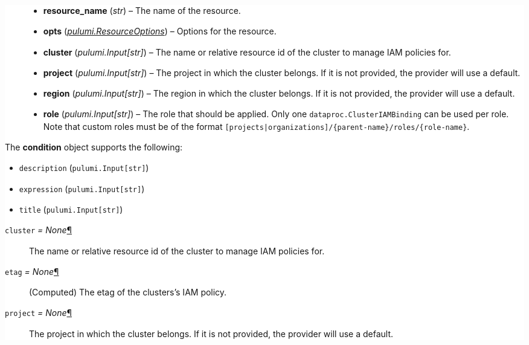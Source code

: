 <dd class="field-odd"><ul class="simple">
<li><p><strong>resource_name</strong> (<em>str</em>) – The name of the resource.</p></li>
<li><p><strong>opts</strong> (<a class="reference internal" href="../../pulumi/#pulumi.ResourceOptions" title="pulumi.ResourceOptions"><em>pulumi.ResourceOptions</em></a>) – Options for the resource.</p></li>
<li><p><strong>cluster</strong> (<em>pulumi.Input</em><em>[</em><em>str</em><em>]</em>) – The name or relative resource id of the cluster to manage IAM policies for.</p></li>
<li><p><strong>project</strong> (<em>pulumi.Input</em><em>[</em><em>str</em><em>]</em>) – The project in which the cluster belongs. If it
is not provided, the provider will use a default.</p></li>
<li><p><strong>region</strong> (<em>pulumi.Input</em><em>[</em><em>str</em><em>]</em>) – The region in which the cluster belongs. If it
is not provided, the provider will use a default.</p></li>
<li><p><strong>role</strong> (<em>pulumi.Input</em><em>[</em><em>str</em><em>]</em>) – The role that should be applied. Only one
<code class="docutils literal notranslate"><span class="pre">dataproc.ClusterIAMBinding</span></code> can be used per role. Note that custom roles must be of the format
<code class="docutils literal notranslate"><span class="pre">[projects|organizations]/{parent-name}/roles/{role-name}</span></code>.</p></li>
</ul>
</dd>
</dl>
<p>The <strong>condition</strong> object supports the following:</p>
<ul class="simple">
<li><p><code class="docutils literal notranslate"><span class="pre">description</span></code> (<code class="docutils literal notranslate"><span class="pre">pulumi.Input[str]</span></code>)</p></li>
<li><p><code class="docutils literal notranslate"><span class="pre">expression</span></code> (<code class="docutils literal notranslate"><span class="pre">pulumi.Input[str]</span></code>)</p></li>
<li><p><code class="docutils literal notranslate"><span class="pre">title</span></code> (<code class="docutils literal notranslate"><span class="pre">pulumi.Input[str]</span></code>)</p></li>
</ul>
<dl class="attribute">
<dt id="pulumi_gcp.dataproc.ClusterIAMBinding.cluster">
<code class="sig-name descname">cluster</code><em class="property"> = None</em><a class="headerlink" href="#pulumi_gcp.dataproc.ClusterIAMBinding.cluster" title="Permalink to this definition">¶</a></dt>
<dd><p>The name or relative resource id of the cluster to manage IAM policies for.</p>
</dd></dl>

<dl class="attribute">
<dt id="pulumi_gcp.dataproc.ClusterIAMBinding.etag">
<code class="sig-name descname">etag</code><em class="property"> = None</em><a class="headerlink" href="#pulumi_gcp.dataproc.ClusterIAMBinding.etag" title="Permalink to this definition">¶</a></dt>
<dd><p>(Computed) The etag of the clusters’s IAM policy.</p>
</dd></dl>

<dl class="attribute">
<dt id="pulumi_gcp.dataproc.ClusterIAMBinding.project">
<code class="sig-name descname">project</code><em class="property"> = None</em><a class="headerlink" href="#pulumi_gcp.dataproc.ClusterIAMBinding.project" title="Permalink to this definition">¶</a></dt>
<dd><p>The project in which the cluster belongs. If it
is not provided, the provider will use a default.</p>
</dd></dl>
